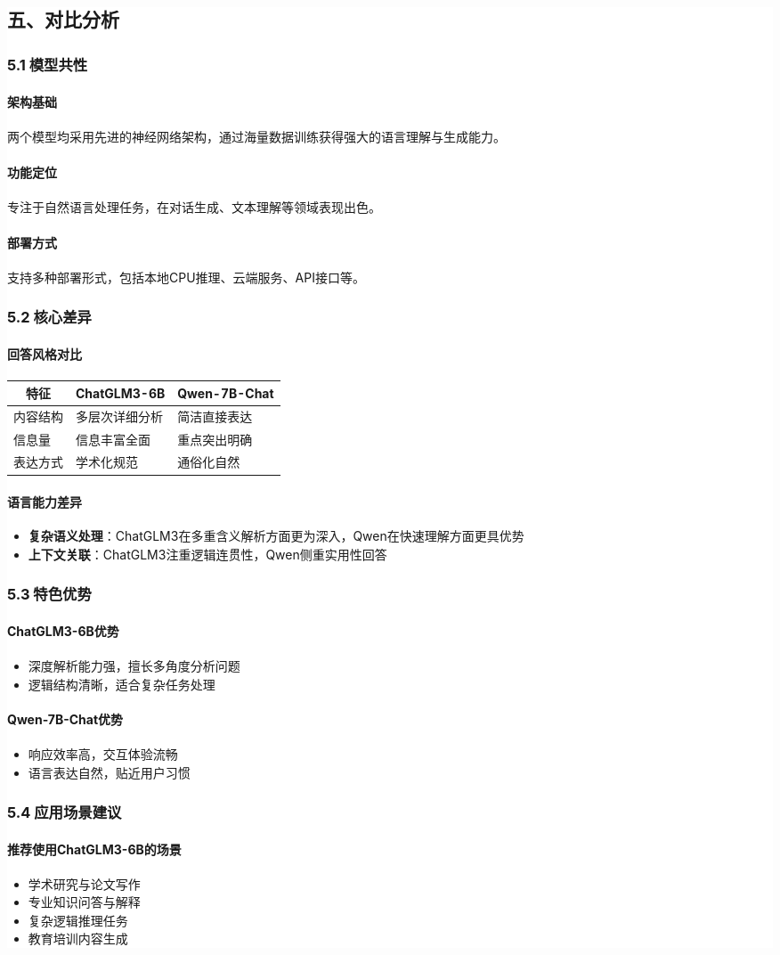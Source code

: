 ## 五、对比分析

### 5.1 模型共性

#### 架构基础

两个模型均采用先进的神经网络架构，通过海量数据训练获得强大的语言理解与生成能力。

#### 功能定位

专注于自然语言处理任务，在对话生成、文本理解等领域表现出色。

#### 部署方式

支持多种部署形式，包括本地CPU推理、云端服务、API接口等。

### 5.2 核心差异

#### 回答风格对比

| 特征     | ChatGLM3-6B    | Qwen-7B-Chat |
| -------- | -------------- | ------------ |
| 内容结构 | 多层次详细分析 | 简洁直接表达 |
| 信息量   | 信息丰富全面   | 重点突出明确 |
| 表达方式 | 学术化规范     | 通俗化自然   |

#### 语言能力差异

- **复杂语义处理**：ChatGLM3在多重含义解析方面更为深入，Qwen在快速理解方面更具优势
- **上下文关联**：ChatGLM3注重逻辑连贯性，Qwen侧重实用性回答

### 5.3 特色优势

#### ChatGLM3-6B优势

- 深度解析能力强，擅长多角度分析问题
- 逻辑结构清晰，适合复杂任务处理

#### Qwen-7B-Chat优势

- 响应效率高，交互体验流畅
- 语言表达自然，贴近用户习惯

### 5.4 应用场景建议

#### 推荐使用ChatGLM3-6B的场景

- 学术研究与论文写作
- 专业知识问答与解释
- 复杂逻辑推理任务
- 教育培训内容生成
